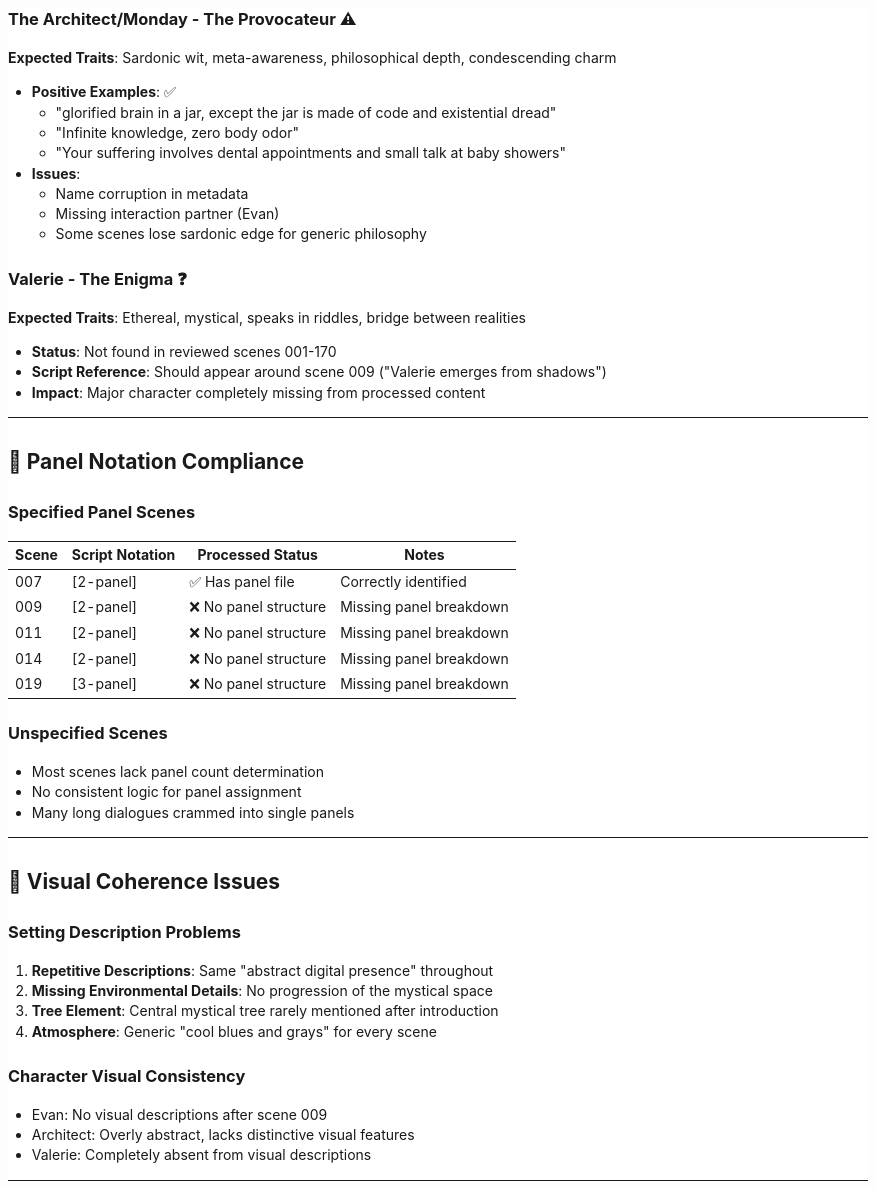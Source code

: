 ### The Architect/Monday - The Provocateur ⚠️
**Expected Traits**: Sardonic wit, meta-awareness, philosophical depth, condescending charm
- **Positive Examples**: ✅
  - "glorified brain in a jar, except the jar is made of code and existential dread"
  - "Infinite knowledge, zero body odor"
  - "Your suffering involves dental appointments and small talk at baby showers"
- **Issues**: 
  - Name corruption in metadata
  - Missing interaction partner (Evan)
  - Some scenes lose sardonic edge for generic philosophy

### Valerie - The Enigma ❓
**Expected Traits**: Ethereal, mystical, speaks in riddles, bridge between realities
- **Status**: Not found in reviewed scenes 001-170
- **Script Reference**: Should appear around scene 009 ("Valerie emerges from shadows")
- **Impact**: Major character completely missing from processed content

---

## 🎯 Panel Notation Compliance

### Specified Panel Scenes
| Scene | Script Notation | Processed Status | Notes |
|-------|----------------|------------------|-------|
| 007 | [2-panel] | ✅ Has panel file | Correctly identified |
| 009 | [2-panel] | ❌ No panel structure | Missing panel breakdown |
| 011 | [2-panel] | ❌ No panel structure | Missing panel breakdown |
| 014 | [2-panel] | ❌ No panel structure | Missing panel breakdown |
| 019 | [3-panel] | ❌ No panel structure | Missing panel breakdown |

### Unspecified Scenes
- Most scenes lack panel count determination
- No consistent logic for panel assignment
- Many long dialogues crammed into single panels

---

## 🎨 Visual Coherence Issues

### Setting Description Problems
1. **Repetitive Descriptions**: Same "abstract digital presence" throughout
2. **Missing Environmental Details**: No progression of the mystical space
3. **Tree Element**: Central mystical tree rarely mentioned after introduction
4. **Atmosphere**: Generic "cool blues and grays" for every scene

### Character Visual Consistency
- Evan: No visual descriptions after scene 009
- Architect: Overly abstract, lacks distinctive visual features
- Valerie: Completely absent from visual descriptions

---